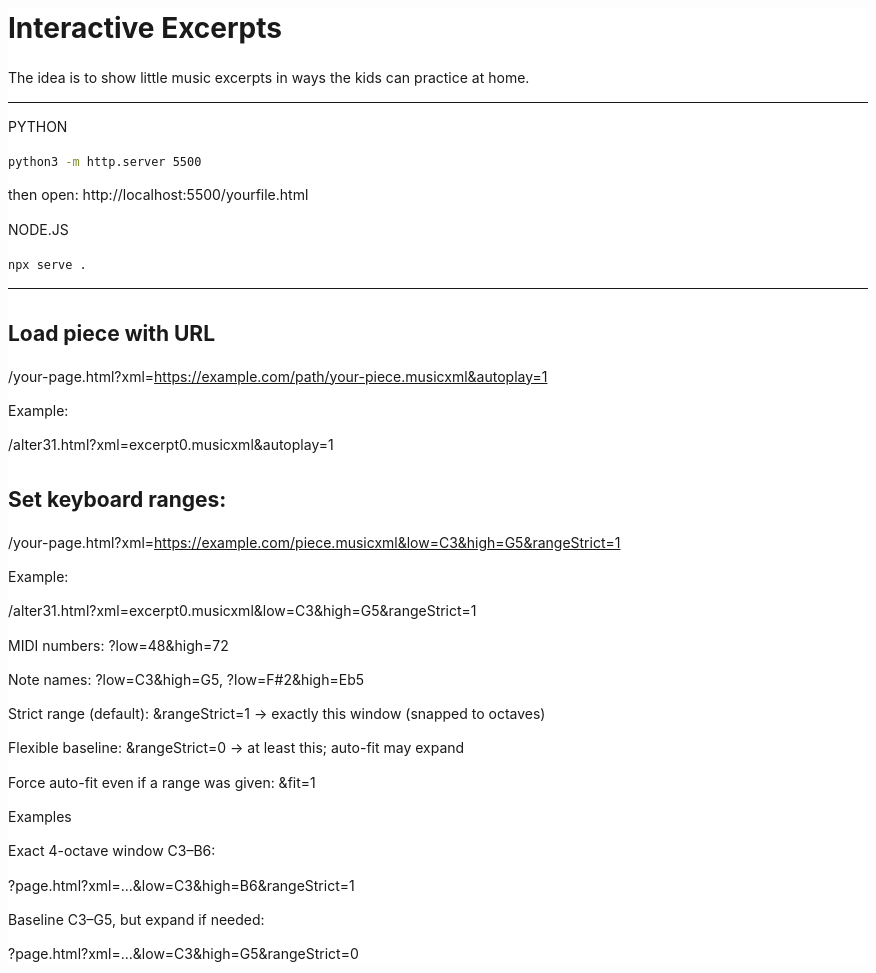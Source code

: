 # Interactive Excerpts

The idea is to show little music excerpts in ways the kids can practice at home.

---

PYTHON

```bash
python3 -m http.server 5500
```

then open:
http://localhost:5500/yourfile.html

NODE.JS

```
npx serve .
```

---

## Load piece with URL

/your-page.html?xml=https://example.com/path/your-piece.musicxml&autoplay=1

Example:

/alter31.html?xml=excerpt0.musicxml&autoplay=1

## Set keyboard ranges:

/your-page.html?xml=https://example.com/piece.musicxml&low=C3&high=G5&rangeStrict=1

Example:

/alter31.html?xml=excerpt0.musicxml&low=C3&high=G5&rangeStrict=1

MIDI numbers: ?low=48&high=72

Note names: ?low=C3&high=G5, ?low=F#2&high=Eb5

Strict range (default): &rangeStrict=1 → exactly this window (snapped to octaves)

Flexible baseline: &rangeStrict=0 → at least this; auto-fit may expand

Force auto-fit even if a range was given: &fit=1

Examples

Exact 4-octave window C3–B6:

?page.html?xml=...&low=C3&high=B6&rangeStrict=1


Baseline C3–G5, but expand if needed:

?page.html?xml=...&low=C3&high=G5&rangeStrict=0
